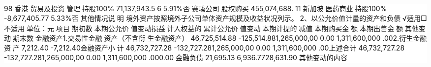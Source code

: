 98
香港
贸易及投资
管理
持股100%
71,137,943.5
6
5.91%否
赛瑧公司
股权购买
455,074,688.
11
新加坡
医药商业
持股100%
-8,677,405.77
5.33%否
其他情况说
明
境外资产按照境外子公司单体资产规模及收益状况列示。
2、以公允价值计量的资产和负债
√适用□不适用
单位：元
项目
期初数
本期公允价
值变动损益
计入权益的
累计公允价
值变动
本期计提的
减值
本期购买金
额
本期出售金
额
其他变动
期末数
金融资产1.交易性金融
资产（不含衍
生金融资产）
46,725,514.88
-125,514.881,265,000,00
0.00
1,311,600,000
.002.衍生金融资
产
7,212.40
-7,212.40金融资产小
计
46,732,727.28
-132,727.281,265,000,00
0.00
1,311,600,000
.00上述合计
46,732,727.28
-132,727.281,265,000,00
0.00
1,311,600,000
.000.00
金融负债
21,695.13
6,936.7728,631.90
其他变动的内容